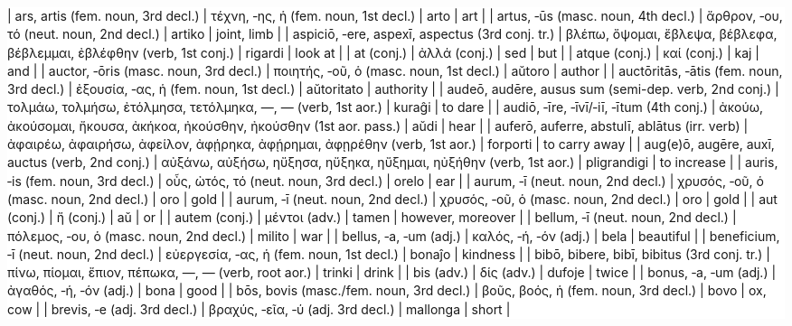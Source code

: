 | ars, artis (fem. noun, 3rd decl.)                                | τέχνη, ‑ης, ἡ (fem. noun, 1st decl.)                                                                                    | arto             | art                                |
| artus, ‑ūs (masc. noun, 4th decl.)                               | ἄρθρον, ‑ου, τό (neut. noun, 2nd decl.)                                                                                 | artiko           | joint, limb                        |
| aspiciō, ‑ere, aspexī, aspectus (3rd conj. tr.)                  | βλέπω, ὄψομαι, ἔβλεψα, βέβλεφα, βέβλεμμαι, ἐβλέφθην (verb, 1st conj.)                                                   | rigardi          | look at                            |
| at (conj.)                                                       | ἀλλά (conj.)                                                                                                            | sed              | but                                |
| atque (conj.)                                                    | καί (conj.)                                                                                                             | kaj              | and                                |
| auctor, ‑ōris (masc. noun, 3rd decl.)                            | ποιητής, ‑οῦ, ὁ (masc. noun, 1st decl.)                                                                                 | aŭtoro           | author                             |
| auctōritās, ‑ātis (fem. noun, 3rd decl.)                         | ἐξουσία, ‑ας, ἡ (fem. noun, 1st decl.)                                                                                  | aŭtoritato       | authority                          |
| audeō, audēre, ausus sum (semi-dep. verb, 2nd conj.)             | τολμάω, τολμήσω, ἐτόλμησα, τετόλμηκα, —, — (verb, 1st aor.)                                                             | kuraĝi           | to dare                            |
| audiō, ‑īre, ‑īvī/‑iī, ‑ītum (4th conj.)                         | ἀκούω, ἀκούσομαι, ἤκουσα, ἀκήκοα, ἠκούσθην, ἠκούσθην (1st aor. pass.)                                                   | aŭdi             | hear                               |
| auferō, auferre, abstulī, ablātus (irr. verb)                    | ἀφαιρέω, ἀφαιρήσω, ἀφείλον, ἀφῄρηκα, ἀφῄρημαι, ἀφῃρέθην (verb, 1st aor.)                                                | forporti         | to carry away                      |
| aug(e)ō, augēre, auxī, auctus (verb, 2nd conj.)                  | αὐξάνω, αὐξήσω, ηὔξησα, ηὔξηκα, ηὔξημαι, ηὐξήθην (verb, 1st aor.)                                                       | pligrandigi      | to increase                        |
| auris, ‑is (fem. noun, 3rd decl.)                                | οὖς, ὠτός, τό (neut. noun, 3rd decl.)                                                                                   | orelo            | ear                                |
| aurum, ‑ī (neut. noun, 2nd decl.)                                | χρυσός, ‑οῦ, ὁ (masc. noun, 2nd decl.)                                                                                  | oro              | gold                               |
| aurum, ‑ī (neut. noun, 2nd decl.)                                | χρυσός, ‑οῦ, ὁ (masc. noun, 2nd decl.)                                                                                  | oro              | gold                               |
| aut (conj.)                                                      | ἤ (conj.)                                                                                                               | aŭ               | or                                 |
| autem (conj.)                                                    | μέντοι (adv.)                                                                                                           | tamen            | however, moreover                  |
| bellum, ‑ī (neut. noun, 2nd decl.)                               | πόλεμος, ‑ου, ὁ (masc. noun, 2nd decl.)                                                                                 | milito           | war                                |
| bellus, ‑a, ‑um (adj.)                                           | καλός, ‑ή, ‑όν (adj.)                                                                                                   | bela             | beautiful                          |
| beneficium, ‑ī (neut. noun, 2nd decl.)                           | εὐεργεσία, ‑ας, ἡ (fem. noun, 1st decl.)                                                                                | bonaĵo           | kindness                           |
| bibō, bibere, bibī, bibitus (3rd conj. tr.)                      | πίνω, πίομαι, ἔπιον, πέπωκα, —, — (verb, root aor.)                                                                     | trinki           | drink                              |
| bis (adv.)                                                       | δίς (adv.)                                                                                                              | dufoje           | twice                              |
| bonus, ‑a, ‑um (adj.)                                            | ἀγαθός, ‑ή, ‑όν (adj.)                                                                                                  | bona             | good                               |
| bōs, bovis (masc./fem. noun, 3rd decl.)                          | βοῦς, βοός, ἡ (fem. noun, 3rd decl.)                                                                                    | bovo             | ox, cow                            |
| brevis, ‑e (adj. 3rd decl.)                                      | βραχύς, ‑εῖα, ‑ύ (adj. 3rd decl.)                                                                                       | mallonga         | short                              |